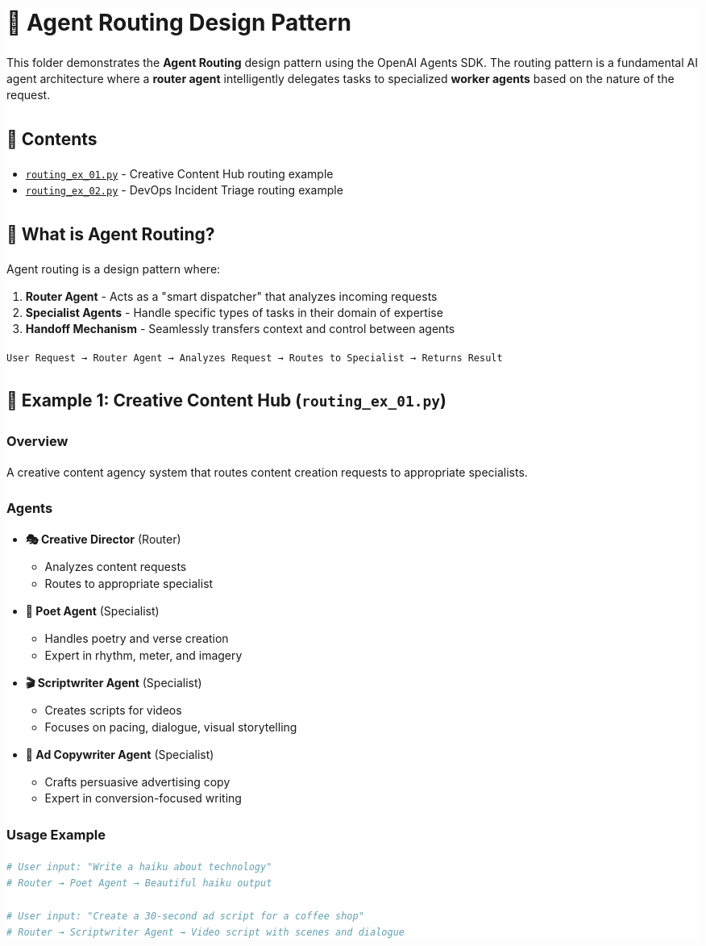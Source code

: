 # 🔀 Agent Routing Design Pattern

This folder demonstrates the **Agent Routing** design pattern using the OpenAI Agents SDK. The routing pattern is a fundamental AI agent architecture where a **router agent** intelligently delegates tasks to specialized **worker agents** based on the nature of the request.

## 📁 Contents

- [`routing_ex_01.py`](./routing_ex_01.py) - Creative Content Hub routing example
- [`routing_ex_02.py`](./routing_ex_02.py) - DevOps Incident Triage routing example

## 🎯 What is Agent Routing?

Agent routing is a design pattern where:

1. **Router Agent** - Acts as a "smart dispatcher" that analyzes incoming requests
2. **Specialist Agents** - Handle specific types of tasks in their domain of expertise
3. **Handoff Mechanism** - Seamlessly transfers context and control between agents

```
User Request → Router Agent → Analyzes Request → Routes to Specialist → Returns Result
```

## 🎨 Example 1: Creative Content Hub (`routing_ex_01.py`)

### Overview
A creative content agency system that routes content creation requests to appropriate specialists.

### Agents
- **🎭 Creative Director** (Router)
  - Analyzes content requests
  - Routes to appropriate specialist
  
- **📝 Poet Agent** (Specialist)
  - Handles poetry and verse creation
  - Expert in rhythm, meter, and imagery
  
- **🎬 Scriptwriter Agent** (Specialist)  
  - Creates scripts for videos
  - Focuses on pacing, dialogue, visual storytelling
  
- **📢 Ad Copywriter Agent** (Specialist)
  - Crafts persuasive advertising copy
  - Expert in conversion-focused writing

### Usage Example
```python
# User input: "Write a haiku about technology"
# Router → Poet Agent → Beautiful haiku output

# User input: "Create a 30-second ad script for a coffee shop"  
# Router → Scriptwriter Agent → Video script with scenes and dialogue
```
